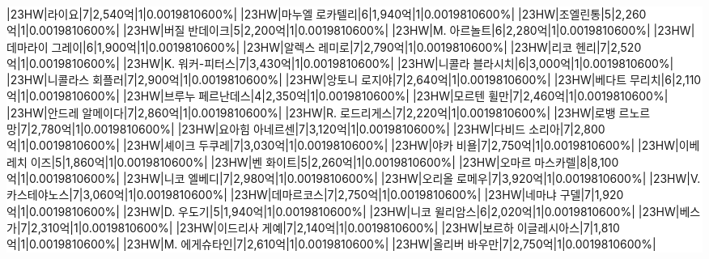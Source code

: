 |23HW|라이요|7|2,540억|1|0.0019810600%|
|23HW|마누엘 로카텔리|6|1,940억|1|0.0019810600%|
|23HW|조엘린통|5|2,260억|1|0.0019810600%|
|23HW|버질 반데이크|5|2,200억|1|0.0019810600%|
|23HW|M. 아르놀트|6|2,280억|1|0.0019810600%|
|23HW|데마라이 그레이|6|1,900억|1|0.0019810600%|
|23HW|알렉스 레미로|7|2,790억|1|0.0019810600%|
|23HW|리코 헨리|7|2,520억|1|0.0019810600%|
|23HW|K. 워커-피터스|7|3,430억|1|0.0019810600%|
|23HW|니콜라 블라시치|6|3,000억|1|0.0019810600%|
|23HW|니콜라스 회플러|7|2,900억|1|0.0019810600%|
|23HW|앙토니 로지야|7|2,640억|1|0.0019810600%|
|23HW|베다트 무리치|6|2,110억|1|0.0019810600%|
|23HW|브루누 페르난데스|4|2,350억|1|0.0019810600%|
|23HW|모르텐 휠만|7|2,460억|1|0.0019810600%|
|23HW|안드레 알메이다|7|2,860억|1|0.0019810600%|
|23HW|R. 로드리게스|7|2,220억|1|0.0019810600%|
|23HW|로뱅 르노르망|7|2,780억|1|0.0019810600%|
|23HW|요아힘 아네르센|7|3,120억|1|0.0019810600%|
|23HW|다비드 소리아|7|2,800억|1|0.0019810600%|
|23HW|셰이크 두쿠레|7|3,030억|1|0.0019810600%|
|23HW|야카 비욜|7|2,750억|1|0.0019810600%|
|23HW|이베레치 이즈|5|1,860억|1|0.0019810600%|
|23HW|벤 화이트|5|2,260억|1|0.0019810600%|
|23HW|오마르 마스카렐|8|8,100억|1|0.0019810600%|
|23HW|니코 엘베디|7|2,980억|1|0.0019810600%|
|23HW|오리올 로메우|7|3,920억|1|0.0019810600%|
|23HW|V. 카스테야노스|7|3,060억|1|0.0019810600%|
|23HW|데마르코스|7|2,750억|1|0.0019810600%|
|23HW|네마냐 구델|7|1,920억|1|0.0019810600%|
|23HW|D. 우도기|5|1,940억|1|0.0019810600%|
|23HW|니코 윌리암스|6|2,020억|1|0.0019810600%|
|23HW|베스가|7|2,310억|1|0.0019810600%|
|23HW|이드리사 게예|7|2,140억|1|0.0019810600%|
|23HW|보르하 이글레시아스|7|1,810억|1|0.0019810600%|
|23HW|M. 에게슈타인|7|2,610억|1|0.0019810600%|
|23HW|올리버 바우만|7|2,750억|1|0.0019810600%|